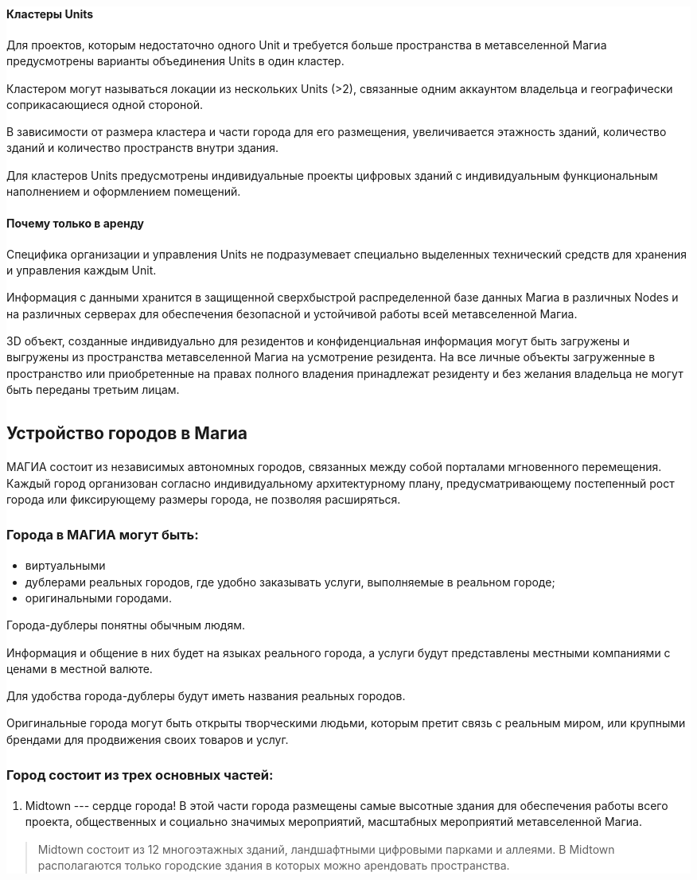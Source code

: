 #### Кластеры Units
Для проектов, которым недостаточно одного Unit и требуется больше пространства в метавселенной Магиа предусмотрены варианты объединения Units в один кластер. 
	
Кластером могут называться локации из нескольких Units (>2), связанные одним аккаунтом владельца и географически соприкасающиеся одной стороной.

В зависимости от размера кластера и части города для его размещения, увеличивается этажность зданий, количество зданий и количество пространств внутри здания. 

Для кластеров Units предусмотрены индивидуальные проекты цифровых зданий с индивидуальным функциональным наполнением и оформлением помещений.

#### Почему только в аренду
Специфика организации и управления Units не подразумевает специально выделенных технический средств для хранения и управления каждым Unit.

Информация с данными хранится в защищенной сверхбыстрой распределенной базе данных Магиа в различных Nodes  и на различных серверах для обеспечения безопасной и устойчивой работы всей метавселенной Магиа.

ЗD объект, созданные индивидуально для резидентов и конфиденциальная информация могут быть загружены и выгружены из пространства метавселенной Магиа на усмотрение резидента. На все личные объекты загруженные в пространство или приобретенные на правах полного владения принадлежат резиденту и без желания владельца не могут быть переданы третьим лицам.

## Устройство городов в Магиа

МАГИА состоит из независимых автономных городов, связанных между собой порталами мгновенного перемещения. Каждый город организован согласно
индивидуальному архитектурному плану, предусматривающему постепенный рост города или фиксирующему размеры города, не позволяя расширяться.

### Города в МАГИА могут быть:
 -  виртуальными
 - дублерами реальных городов, где удобно заказывать услуги, выполняемые в реальном городе;
 - оригинальными городами.

Города-дублеры понятны обычным людям.

Информация и общение в них будет на языках реального города, а услуги будут представлены местными компаниями с ценами в местной валюте. 

Для удобства города-дублеры будут иметь названия реальных городов.

Оригинальные города могут быть открыты творческими людьми, которым претит связь с реальным миром, или крупными брендами для продвижения своих товаров и услуг.

### Город состоит из трех основных частей:
1. Midtown --- сердце города! В этой части города размещены самые высотные здания для обеспечения работы всего проекта, общественных и социально значимых мероприятий, масштабных мероприятий метавселенной Магиа. 

> Midtown состоит из 12 многоэтажных зданий, ландшафтными цифровыми парками и аллеями. В Midtown располагаются только городские здания в которых можно арендовать пространства.
